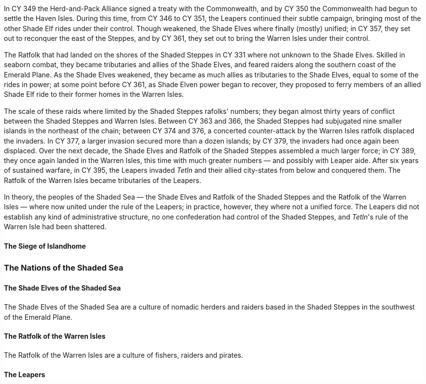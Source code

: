 In CY 349 the Herd-and-Pack Alliance signed a treaty with the Commonwealth, and by CY 350 the Commonwealth had begun to settle the Haven Isles.
During this time, from CY 346 to CY 351, the Leapers continued their subtle campaign, bringing most of the other Shade Elf rides under their control.
Though weakened, the Shade Elves where finally (mostly) unified; in CY 357, they set out to reconquer the east of the Steppes, and by CY 361, they set out to bring the Warren Isles under their control.

The Ratfolk that had landed on the shores of the Shaded Steppes in CY 331 where not unknown to the Shade Elves.
Skilled in seaborn combat, they became tributaries and allies of the Shade Elves, and feared raiders along the southern coast of the Emerald Plane.
As the Shade Elves weakened, they became as much allies as tributaries to the Shade Elves, equal to some of the rides in power; at some point before CY 361, as Shade Elven power began to recover, they proposed to ferry members of an allied Shade Elf ride to their former homes in the Warren Isles.

The scale of these raids where limited by the Shaded Steppes rafolks' numbers; they began almost thirty years of conflict between the Shaded Steppes and Warren Isles.
Between CY 363 and 366, the Shaded Steppes had subjugated nine smaller islands in the northeast of the chain; between CY 374 and 376, a concerted counter-attack by the Warren Isles ratfolk displaced the invaders.
In CY 377, a larger invasion secured more than a dozen islands; by CY 379, the invaders had once again been displaced.
Over the next decade, the Shade Elves and Ratfolk of the Shaded Steppes assembled a much larger force; in CY 389, they once again landed in the Warren Isles, this time with much greater numbers — and possibly with Leaper aide.
After six years of sustained warfare, in CY 395, the Leapers invaded *Tetln* and their allied city-states from below and conquered them.
The Ratfolk of the Warren Isles became tributaries of the Leapers.

In theory, the peoples of the Shaded Sea — the Shade Elves and Ratfolk of the Shaded Steppes and the Ratfolk of the Warren Isles — where now united under the rule of the Leapers; in practice, however, they where not a unified force.
The Leapers did not establish any kind of administrative structure, no one confederation had control of the Shaded Steppes, and *Tetln*'s rule of the Warren Isle had been shattered.


#### The Siege of Islandhome



### The Nations of the Shaded Sea

#### The Shade Elves of the Shaded Sea

The Shade Elves of the Shaded Sea are a culture of nomadic herders and raiders based in the Shaded Steppes in the southwest of the Emerald Plane.



#### The Ratfolk of the Warren Isles

The Ratfolk of the Warren Isles are a culture of fishers, raiders and pirates.

#### The Leapers

